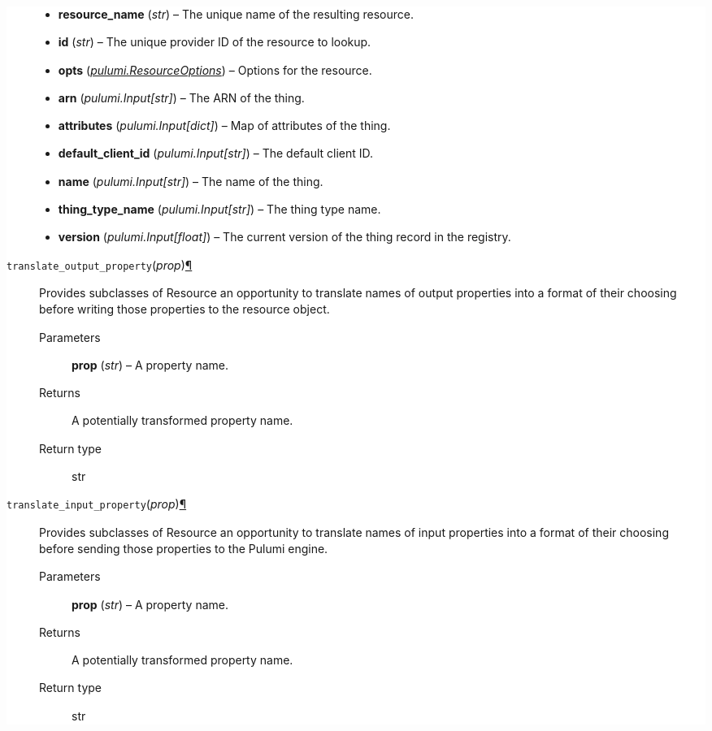 <dd class="field-odd"><ul class="simple">
<li><p><strong>resource_name</strong> (<em>str</em>) – The unique name of the resulting resource.</p></li>
<li><p><strong>id</strong> (<em>str</em>) – The unique provider ID of the resource to lookup.</p></li>
<li><p><strong>opts</strong> (<a class="reference internal" href="../../pulumi/#pulumi.ResourceOptions" title="pulumi.ResourceOptions"><em>pulumi.ResourceOptions</em></a>) – Options for the resource.</p></li>
<li><p><strong>arn</strong> (<em>pulumi.Input</em><em>[</em><em>str</em><em>]</em>) – The ARN of the thing.</p></li>
<li><p><strong>attributes</strong> (<em>pulumi.Input</em><em>[</em><em>dict</em><em>]</em>) – Map of attributes of the thing.</p></li>
<li><p><strong>default_client_id</strong> (<em>pulumi.Input</em><em>[</em><em>str</em><em>]</em>) – The default client ID.</p></li>
<li><p><strong>name</strong> (<em>pulumi.Input</em><em>[</em><em>str</em><em>]</em>) – The name of the thing.</p></li>
<li><p><strong>thing_type_name</strong> (<em>pulumi.Input</em><em>[</em><em>str</em><em>]</em>) – The thing type name.</p></li>
<li><p><strong>version</strong> (<em>pulumi.Input</em><em>[</em><em>float</em><em>]</em>) – The current version of the thing record in the registry.</p></li>
</ul>
</dd>
</dl>
</dd></dl>

<dl class="method">
<dt id="pulumi_aws.iot.Thing.translate_output_property">
<code class="sig-name descname">translate_output_property</code><span class="sig-paren">(</span><em class="sig-param">prop</em><span class="sig-paren">)</span><a class="headerlink" href="#pulumi_aws.iot.Thing.translate_output_property" title="Permalink to this definition">¶</a></dt>
<dd><p>Provides subclasses of Resource an opportunity to translate names of output properties
into a format of their choosing before writing those properties to the resource object.</p>
<dl class="field-list simple">
<dt class="field-odd">Parameters</dt>
<dd class="field-odd"><p><strong>prop</strong> (<em>str</em>) – A property name.</p>
</dd>
<dt class="field-even">Returns</dt>
<dd class="field-even"><p>A potentially transformed property name.</p>
</dd>
<dt class="field-odd">Return type</dt>
<dd class="field-odd"><p>str</p>
</dd>
</dl>
</dd></dl>

<dl class="method">
<dt id="pulumi_aws.iot.Thing.translate_input_property">
<code class="sig-name descname">translate_input_property</code><span class="sig-paren">(</span><em class="sig-param">prop</em><span class="sig-paren">)</span><a class="headerlink" href="#pulumi_aws.iot.Thing.translate_input_property" title="Permalink to this definition">¶</a></dt>
<dd><p>Provides subclasses of Resource an opportunity to translate names of input properties into
a format of their choosing before sending those properties to the Pulumi engine.</p>
<dl class="field-list simple">
<dt class="field-odd">Parameters</dt>
<dd class="field-odd"><p><strong>prop</strong> (<em>str</em>) – A property name.</p>
</dd>
<dt class="field-even">Returns</dt>
<dd class="field-even"><p>A potentially transformed property name.</p>
</dd>
<dt class="field-odd">Return type</dt>
<dd class="field-odd"><p>str</p>
</dd>
</dl>
</dd></dl>
